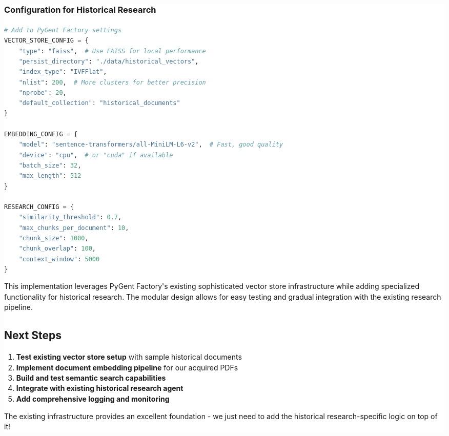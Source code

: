 ### Configuration for Historical Research
```python
# Add to PyGent Factory settings
VECTOR_STORE_CONFIG = {
    "type": "faiss",  # Use FAISS for local performance
    "persist_directory": "./data/historical_vectors",
    "index_type": "IVFFlat",
    "nlist": 200,  # More clusters for better precision
    "nprobe": 20,
    "default_collection": "historical_documents"
}

EMBEDDING_CONFIG = {
    "model": "sentence-transformers/all-MiniLM-L6-v2",  # Fast, good quality
    "device": "cpu",  # or "cuda" if available
    "batch_size": 32,
    "max_length": 512
}

RESEARCH_CONFIG = {
    "similarity_threshold": 0.7,
    "max_chunks_per_document": 10,
    "chunk_size": 1000,
    "chunk_overlap": 100,
    "context_window": 5000
}
```

This implementation leverages PyGent Factory's existing sophisticated vector store infrastructure while adding specialized functionality for historical research. The modular design allows for easy testing and gradual integration with the existing research pipeline.

## Next Steps

1. **Test existing vector store setup** with sample historical documents
2. **Implement document embedding pipeline** for our acquired PDFs  
3. **Build and test semantic search capabilities**
4. **Integrate with existing historical research agent**
5. **Add comprehensive logging and monitoring**

The existing infrastructure provides an excellent foundation - we just need to add the historical research-specific logic on top of it!
